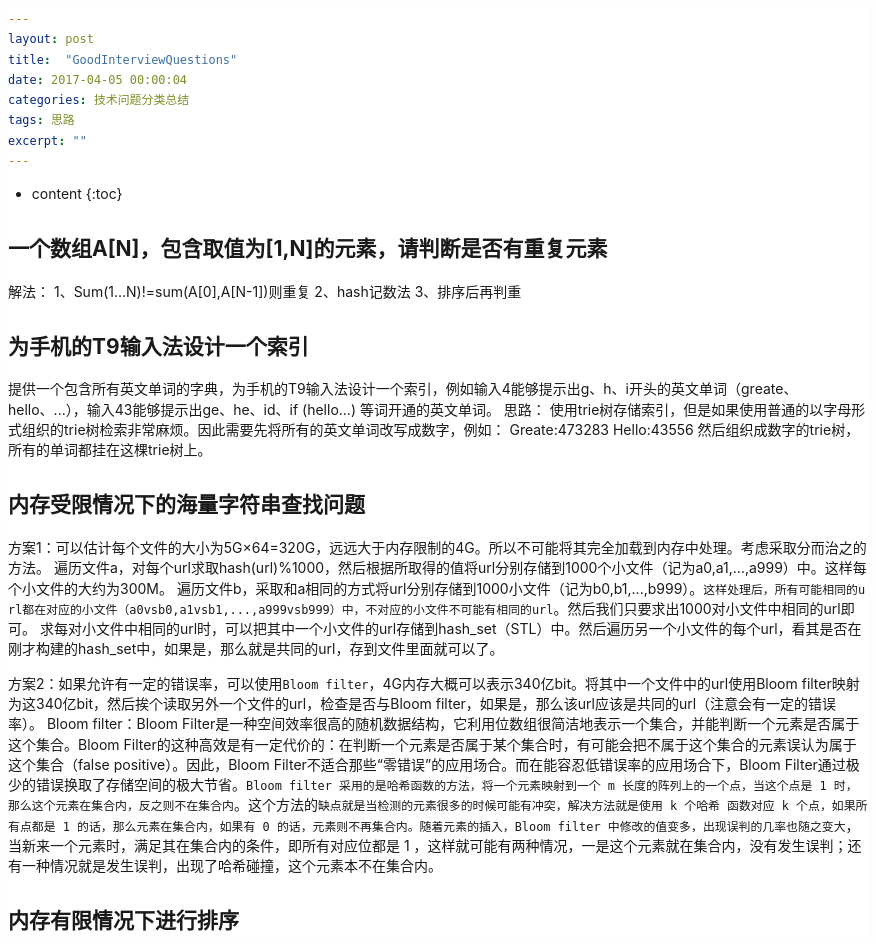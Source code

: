 ```yaml
---
layout: post
title:  "GoodInterviewQuestions"
date: 2017-04-05 00:00:04
categories: 技术问题分类总结
tags: 思路
excerpt: ""
---
```


* content
{:toc}

## 一个数组A[N]，包含取值为[1,N]的元素，请判断是否有重复元素

解法：
1、Sum(1…N)!=sum(A[0],A[N-1])则重复
2、hash记数法
3、排序后再判重

## 为手机的T9输入法设计一个索引

提供一个包含所有英文单词的字典，为手机的T9输入法设计一个索引，例如输入4能够提示出g、h、i开头的英文单词（greate、hello、...），输入43能够提示出ge、he、id、if (hello...) 等词开通的英文单词。
思路：
使用trie树存储索引，但是如果使用普通的以字母形式组织的trie树检索非常麻烦。因此需要先将所有的英文单词改写成数字，例如：
Greate:473283
Hello:43556
然后组织成数字的trie树，所有的单词都挂在这棵trie树上。

## 内存受限情况下的海量字符串查找问题

方案1：可以估计每个文件的大小为5G×64=320G，远远大于内存限制的4G。所以不可能将其完全加载到内存中处理。考虑采取分而治之的方法。
遍历文件a，对每个url求取hash(url)%1000，然后根据所取得的值将url分别存储到1000个小文件（记为a0,a1,...,a999）中。这样每个小文件的大约为300M。
遍历文件b，采取和a相同的方式将url分别存储到1000小文件（记为b0,b1,...,b999）。`这样处理后，所有可能相同的url都在对应的小文件（a0vsb0,a1vsb1,...,a999vsb999）中，不对应的小文件不可能有相同的url`。然后我们只要求出1000对小文件中相同的url即可。
求每对小文件中相同的url时，可以把其中一个小文件的url存储到hash_set（STL）中。然后遍历另一个小文件的每个url，看其是否在刚才构建的hash_set中，如果是，那么就是共同的url，存到文件里面就可以了。

方案2：如果允许有一定的错误率，可以使用`Bloom filter`，4G内存大概可以表示340亿bit。将其中一个文件中的url使用Bloom filter映射为这340亿bit，然后挨个读取另外一个文件的url，检查是否与Bloom filter，如果是，那么该url应该是共同的url（注意会有一定的错误率）。
Bloom filter：Bloom Filter是一种空间效率很高的随机数据结构，它利用位数组很简洁地表示一个集合，并能判断一个元素是否属于这个集合。Bloom Filter的这种高效是有一定代价的：在判断一个元素是否属于某个集合时，有可能会把不属于这个集合的元素误认为属于这个集合（false positive）。因此，Bloom Filter不适合那些“零错误”的应用场合。而在能容忍低错误率的应用场合下，Bloom Filter通过极少的错误换取了存储空间的极大节省。`Bloom filter 采用的是哈希函数的方法，将一个元素映射到一个 m 长度的阵列上的一个点，当这个点是 1 时，那么这个元素在集合内，反之则不在集合内`。这个方法的`缺点就是当检测的元素很多的时候可能有冲突，解决方法就是使用 k 个哈希 函数对应 k 个点，如果所有点都是 1 的话，那么元素在集合内，如果有 0 的话，元素则不再集合内。随着元素的插入，Bloom filter 中修改的值变多，出现误判的几率也随之变大`，当新来一个元素时，满足其在集合内的条件，即所有对应位都是 1 ，这样就可能有两种情况，一是这个元素就在集合内，没有发生误判；还有一种情况就是发生误判，出现了哈希碰撞，这个元素本不在集合内。

## 内存有限情况下进行排序
